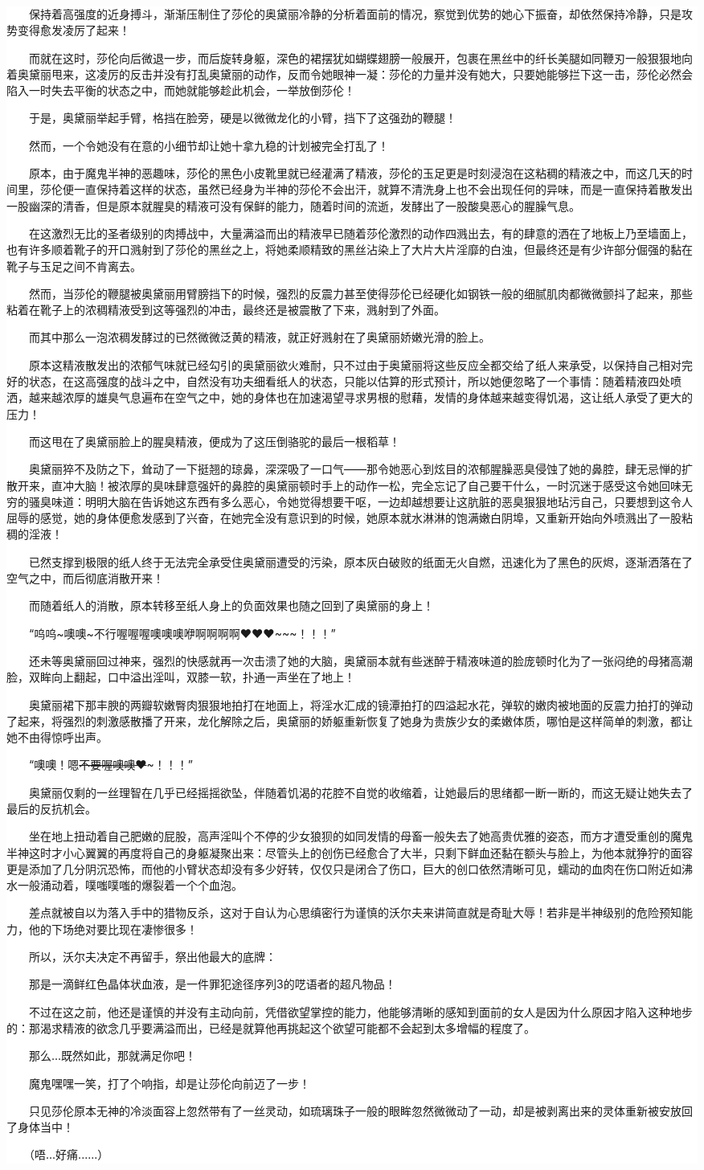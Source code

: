 　　保持着高强度的近身搏斗，渐渐压制住了莎伦的奥黛丽冷静的分析着面前的情况，察觉到优势的她心下振奋，却依然保持冷静，只是攻势变得愈发凌厉了起来！

　　而就在这时，莎伦向后微退一步，而后旋转身躯，深色的裙摆犹如蝴蝶翅膀一般展开，包裹在黑丝中的纤长美腿如同鞭刃一般狠狠地向着奥黛丽甩来，这凌厉的反击并没有打乱奥黛丽的动作，反而令她眼神一凝：莎伦的力量并没有她大，只要她能够拦下这一击，莎伦必然会陷入一时失去平衡的状态之中，而她就能够趁此机会，一举放倒莎伦！

　　于是，奥黛丽举起手臂，格挡在脸旁，硬是以微微龙化的小臂，挡下了这强劲的鞭腿！

　　然而，一个令她没有在意的小细节却让她十拿九稳的计划被完全打乱了！

　　原本，由于魔鬼半神的恶趣味，莎伦的黑色小皮靴里就已经灌满了精液，莎伦的玉足更是时刻浸泡在这粘稠的精液之中，而这几天的时间里，莎伦便一直保持着这样的状态，虽然已经身为半神的莎伦不会出汗，就算不清洗身上也不会出现任何的异味，而是一直保持着散发出一股幽深的清香，但是原本就腥臭的精液可没有保鲜的能力，随着时间的流逝，发酵出了一股酸臭恶心的腥臊气息。

　　在这激烈无比的圣者级别的肉搏战中，大量满溢而出的精液早已随着莎伦激烈的动作四溅出去，有的肆意的洒在了地板上乃至墙面上，也有许多顺着靴子的开口溅射到了莎伦的黑丝之上，将她柔顺精致的黑丝沾染上了大片大片淫靡的白浊，但最终还是有少许部分倔强的黏在靴子与玉足之间不肯离去。

　　然而，当莎伦的鞭腿被奥黛丽用臂膀挡下的时候，强烈的反震力甚至使得莎伦已经硬化如钢铁一般的细腻肌肉都微微颤抖了起来，那些粘着在靴子上的浓稠精液受到这等强烈的冲击，最终还是被震散了下来，溅射到了外面。

　　而其中那么一泡浓稠发酵过的已然微微泛黄的精液，就正好溅射在了奥黛丽娇嫩光滑的脸上。

　　原本这精液散发出的浓郁气味就已经勾引的奥黛丽欲火难耐，只不过由于奥黛丽将这些反应全都交给了纸人来承受，以保持自己相对完好的状态，在这高强度的战斗之中，自然没有功夫细看纸人的状态，只能以估算的形式预计，所以她便忽略了一个事情：随着精液四处喷洒，越来越浓厚的雄臭气息遍布在空气之中，她的身体也在加速渴望寻求男根的慰藉，发情的身体越来越变得饥渴，这让纸人承受了更大的压力！

　　而这甩在了奥黛丽脸上的腥臭精液，便成为了这压倒骆驼的最后一根稻草！

　　奥黛丽猝不及防之下，耸动了一下挺翘的琼鼻，深深吸了一口气——那令她恶心到炫目的浓郁腥臊恶臭侵蚀了她的鼻腔，肆无忌惮的扩散开来，直冲大脑！被浓厚的臭味肆意强奸的鼻腔的奥黛丽顿时手上的动作一松，完全忘记了自己要干什么，一时沉迷于感受这令她回味无穷的骚臭味道：明明大脑在告诉她这东西有多么恶心，令她觉得想要干呕，一边却越想要让这肮脏的恶臭狠狠地玷污自己，只要想到这令人屈辱的感觉，她的身体便愈发感到了兴奋，在她完全没有意识到的时候，她原本就水淋淋的饱满嫩白阴埠，又重新开始向外喷溅出了一股粘稠的淫液！

　　已然支撑到极限的纸人终于无法完全承受住奥黛丽遭受的污染，原本灰白破败的纸面无火自燃，迅速化为了黑色的灰烬，逐渐洒落在了空气之中，而后彻底消散开来！

　　而随着纸人的消散，原本转移至纸人身上的负面效果也随之回到了奥黛丽的身上！

　　“呜呜~噢噢~不行喔喔喔噢噢噢咿啊啊啊啊❤❤❤~~~！！！”

　　还未等奥黛丽回过神来，强烈的快感就再一次击溃了她的大脑，奥黛丽本就有些迷醉于精液味道的脸庞顿时化为了一张闷绝的母猪高潮脸，双眸向上翻起，口中溢出淫叫，双膝一软，扑通一声坐在了地上！

　　奥黛丽裙下那丰腴的两瓣软嫩臀肉狠狠地拍打在地面上，将淫水汇成的镜潭拍打的四溢起水花，弹软的嫩肉被地面的反震力拍打的弹动了起来，将强烈的刺激感散播了开来，龙化解除之后，奥黛丽的娇躯重新恢复了她身为贵族少女的柔嫩体质，哪怕是这样简单的刺激，都让她不由得惊呼出声。

　　“噢噢！嗯~~不要喔噢噢❤~~~！！！”

　　奥黛丽仅剩的一丝理智在几乎已经摇摇欲坠，伴随着饥渴的花腔不自觉的收缩着，让她最后的思绪都一断一断的，而这无疑让她失去了最后的反抗机会。

　　坐在地上扭动着自己肥嫩的屁股，高声淫叫个不停的少女狼狈的如同发情的母畜一般失去了她高贵优雅的姿态，而方才遭受重创的魔鬼半神这时才小心翼翼的再度将自己的身躯凝聚出来：尽管头上的创伤已经愈合了大半，只剩下鲜血还黏在额头与脸上，为他本就狰狞的面容更是添加了几分阴沉恐怖，而他的小臂状态却没有多少好转，仅仅只是闭合了伤口，巨大的创口依然清晰可见，蠕动的血肉在伤口附近如沸水一般涌动着，噗嗤噗嗤的爆裂着一个个血泡。

　　差点就被自以为落入手中的猎物反杀，这对于自认为心思缜密行为谨慎的沃尔夫来讲简直就是奇耻大辱！若非是半神级别的危险预知能力，他的下场绝对要比现在凄惨很多！

　　所以，沃尔夫决定不再留手，祭出他最大的底牌：

　　那是一滴鲜红色晶体状血液，是一件罪犯途径序列3的呓语者的超凡物品！

　　不过在这之前，他还是谨慎的并没有主动向前，凭借欲望掌控的能力，他能够清晰的感知到面前的女人是因为什么原因才陷入这种地步的：那渴求精液的欲念几乎要满溢而出，已经是就算他再挑起这个欲望可能都不会起到太多增幅的程度了。

　　那么...既然如此，那就满足你吧！

　　魔鬼嘿嘿一笑，打了个响指，却是让莎伦向前迈了一步！

　　只见莎伦原本无神的冷淡面容上忽然带有了一丝灵动，如琉璃珠子一般的眼眸忽然微微动了一动，却是被剥离出来的灵体重新被安放回了身体当中！

　　（唔...好痛......）
